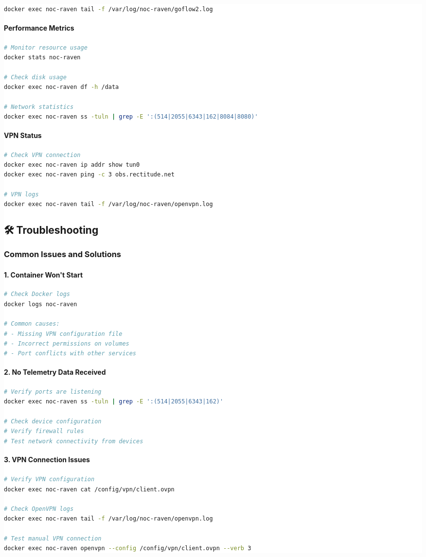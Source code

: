 ```bash
docker exec noc-raven tail -f /var/log/noc-raven/goflow2.log
```

#### Performance Metrics
```bash
# Monitor resource usage
docker stats noc-raven

# Check disk usage
docker exec noc-raven df -h /data

# Network statistics
docker exec noc-raven ss -tuln | grep -E ':(514|2055|6343|162|8084|8080)'
```

#### VPN Status
```bash
# Check VPN connection
docker exec noc-raven ip addr show tun0
docker exec noc-raven ping -c 3 obs.rectitude.net

# VPN logs
docker exec noc-raven tail -f /var/log/noc-raven/openvpn.log
```

## 🛠️ Troubleshooting

### Common Issues and Solutions

#### 1. Container Won't Start
```bash
# Check Docker logs
docker logs noc-raven

# Common causes:
# - Missing VPN configuration file
# - Incorrect permissions on volumes
# - Port conflicts with other services
```

#### 2. No Telemetry Data Received
```bash
# Verify ports are listening
docker exec noc-raven ss -tuln | grep -E ':(514|2055|6343|162)'

# Check device configuration
# Verify firewall rules
# Test network connectivity from devices
```

#### 3. VPN Connection Issues
```bash
# Verify VPN configuration
docker exec noc-raven cat /config/vpn/client.ovpn

# Check OpenVPN logs
docker exec noc-raven tail -f /var/log/noc-raven/openvpn.log

# Test manual VPN connection
docker exec noc-raven openvpn --config /config/vpn/client.ovpn --verb 3
```
